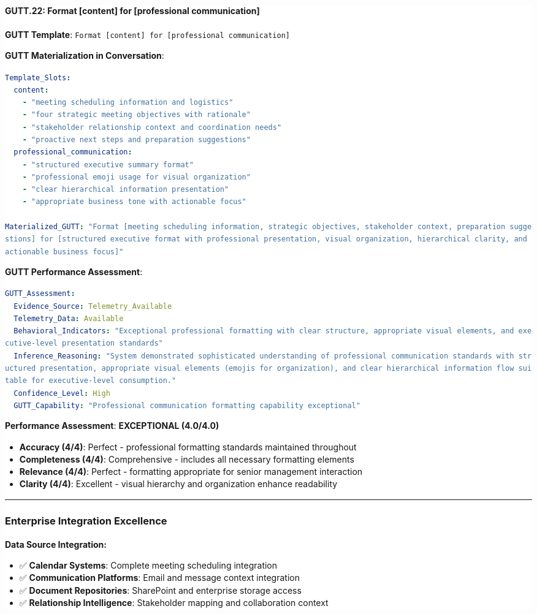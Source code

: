 
#### **GUTT.22: Format [content] for [professional communication]**

**GUTT Template**: `Format [content] for [professional communication]`

**GUTT Materialization in Conversation**:
```yaml
Template_Slots:
  content:
    - "meeting scheduling information and logistics"
    - "four strategic meeting objectives with rationale"
    - "stakeholder relationship context and coordination needs"
    - "proactive next steps and preparation suggestions"
  professional_communication:
    - "structured executive summary format"
    - "professional emoji usage for visual organization"
    - "clear hierarchical information presentation"
    - "appropriate business tone with actionable focus"
    
Materialized_GUTT: "Format [meeting scheduling information, strategic objectives, stakeholder context, preparation suggestions] for [structured executive format with professional presentation, visual organization, hierarchical clarity, and actionable business focus]"
```

**GUTT Performance Assessment**:
```yaml
GUTT_Assessment:
  Evidence_Source: Telemetry_Available
  Telemetry_Data: Available
  Behavioral_Indicators: "Exceptional professional formatting with clear structure, appropriate visual elements, and executive-level presentation standards"
  Inference_Reasoning: "System demonstrated sophisticated understanding of professional communication standards with structured presentation, appropriate visual elements (emojis for organization), and clear hierarchical information flow suitable for executive-level consumption."
  Confidence_Level: High
  GUTT_Capability: "Professional communication formatting capability exceptional"
```

**Performance Assessment**: **EXCEPTIONAL (4.0/4.0)**
- **Accuracy (4/4)**: Perfect - professional formatting standards maintained throughout
- **Completeness (4/4)**: Comprehensive - includes all necessary formatting elements
- **Relevance (4/4)**: Perfect - formatting appropriate for senior management interaction
- **Clarity (4/4)**: Excellent - visual hierarchy and organization enhance readability

---

### Enterprise Integration Excellence

**Data Source Integration:**
- ✅ **Calendar Systems**: Complete meeting scheduling integration
- ✅ **Communication Platforms**: Email and message context integration
- ✅ **Document Repositories**: SharePoint and enterprise storage access
- ✅ **Relationship Intelligence**: Stakeholder mapping and collaboration context

